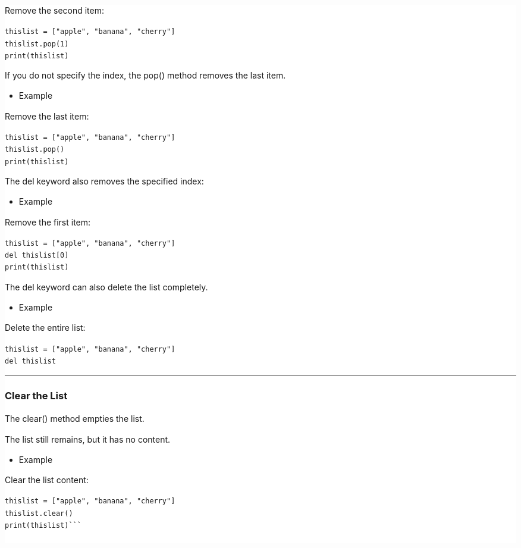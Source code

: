Remove the second item:

```
thislist = ["apple", "banana", "cherry"]  
thislist.pop(1)  
print(thislist)
```

If you do not specify the index, the pop() method removes the last item.

- Example

Remove the last item:

```
thislist = ["apple", "banana", "cherry"]  
thislist.pop()  
print(thislist)
```

The del keyword also removes the specified index:

- Example

Remove the first item:

```
thislist = ["apple", "banana", "cherry"]  
del thislist[0]  
print(thislist)
```

The del keyword can also delete the list completely.

- Example

Delete the entire list:

```
thislist = ["apple", "banana", "cherry"]  
del thislist
```

----------

### Clear the List

The clear() method empties the list.

The list still remains, but it has no content.

- Example

Clear the list content:

```
thislist = ["apple", "banana", "cherry"]  
thislist.clear()  
print(thislist)```

